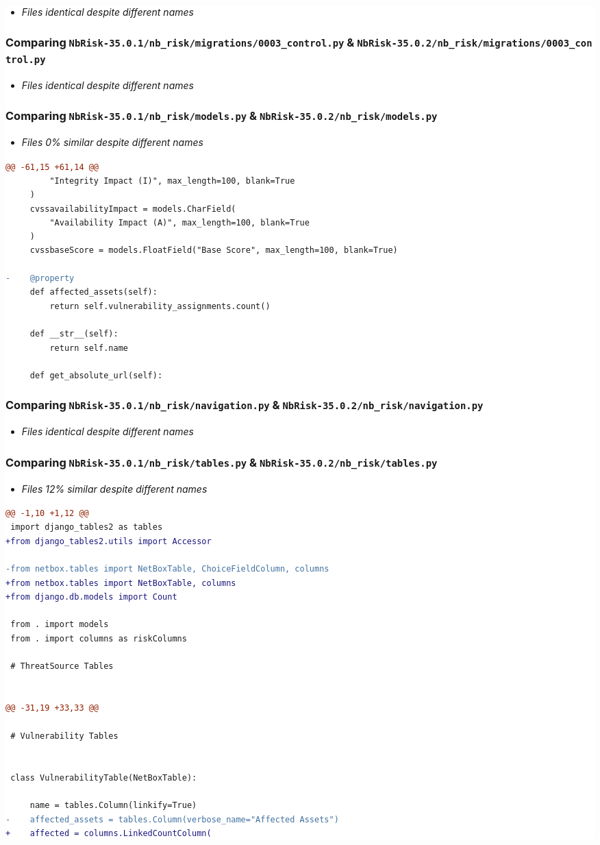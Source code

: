  * *Files identical despite different names*

### Comparing `NbRisk-35.0.1/nb_risk/migrations/0003_control.py` & `NbRisk-35.0.2/nb_risk/migrations/0003_control.py`

 * *Files identical despite different names*

### Comparing `NbRisk-35.0.1/nb_risk/models.py` & `NbRisk-35.0.2/nb_risk/models.py`

 * *Files 0% similar despite different names*

```diff
@@ -61,15 +61,14 @@
         "Integrity Impact (I)", max_length=100, blank=True
     )
     cvssavailabilityImpact = models.CharField(
         "Availability Impact (A)", max_length=100, blank=True
     )
     cvssbaseScore = models.FloatField("Base Score", max_length=100, blank=True)
 
-    @property
     def affected_assets(self):
         return self.vulnerability_assignments.count()
 
     def __str__(self):
         return self.name
 
     def get_absolute_url(self):
```

### Comparing `NbRisk-35.0.1/nb_risk/navigation.py` & `NbRisk-35.0.2/nb_risk/navigation.py`

 * *Files identical despite different names*

### Comparing `NbRisk-35.0.1/nb_risk/tables.py` & `NbRisk-35.0.2/nb_risk/tables.py`

 * *Files 12% similar despite different names*

```diff
@@ -1,10 +1,12 @@
 import django_tables2 as tables
+from django_tables2.utils import Accessor
 
-from netbox.tables import NetBoxTable, ChoiceFieldColumn, columns
+from netbox.tables import NetBoxTable, columns
+from django.db.models import Count
 
 from . import models
 from . import columns as riskColumns
 
 # ThreatSource Tables
 
 
@@ -31,19 +33,33 @@
 
 # Vulnerability Tables
 
 
 class VulnerabilityTable(NetBoxTable):
 
     name = tables.Column(linkify=True)
-    affected_assets = tables.Column(verbose_name="Affected Assets")
+    affected = columns.LinkedCountColumn(
```